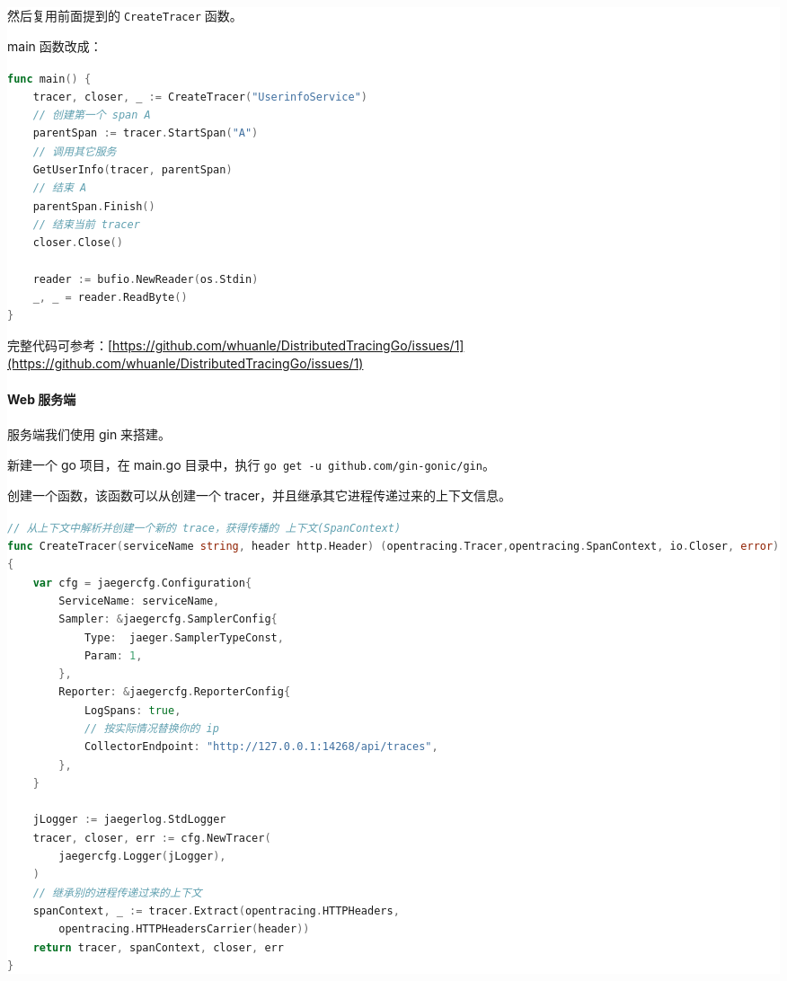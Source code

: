 然后复用前面提到的 `CreateTracer` 函数。

main 函数改成：

```go
func main() {
	tracer, closer, _ := CreateTracer("UserinfoService")
	// 创建第一个 span A
	parentSpan := tracer.StartSpan("A")
	// 调用其它服务
	GetUserInfo(tracer, parentSpan)
	// 结束 A
	parentSpan.Finish()
	// 结束当前 tracer
	closer.Close()

	reader := bufio.NewReader(os.Stdin)
	_, _ = reader.ReadByte()
}
```

完整代码可参考：[https://github.com/whuanle/DistributedTracingGo/issues/1](https://github.com/whuanle/DistributedTracingGo/issues/1)



#### Web 服务端

服务端我们使用 gin 来搭建。

新建一个 go 项目，在 main.go 目录中，执行 `go get -u github.com/gin-gonic/gin`。

创建一个函数，该函数可以从创建一个 tracer，并且继承其它进程传递过来的上下文信息。

```go
// 从上下文中解析并创建一个新的 trace，获得传播的 上下文(SpanContext)
func CreateTracer(serviceName string, header http.Header) (opentracing.Tracer,opentracing.SpanContext, io.Closer, error) {
	var cfg = jaegercfg.Configuration{
		ServiceName: serviceName,
		Sampler: &jaegercfg.SamplerConfig{
			Type:  jaeger.SamplerTypeConst,
			Param: 1,
		},
		Reporter: &jaegercfg.ReporterConfig{
			LogSpans: true,
			// 按实际情况替换你的 ip
			CollectorEndpoint: "http://127.0.0.1:14268/api/traces",
		},
	}

	jLogger := jaegerlog.StdLogger
	tracer, closer, err := cfg.NewTracer(
		jaegercfg.Logger(jLogger),
	)
	// 继承别的进程传递过来的上下文
	spanContext, _ := tracer.Extract(opentracing.HTTPHeaders,
		opentracing.HTTPHeadersCarrier(header))
	return tracer, spanContext, closer, err
}
```
